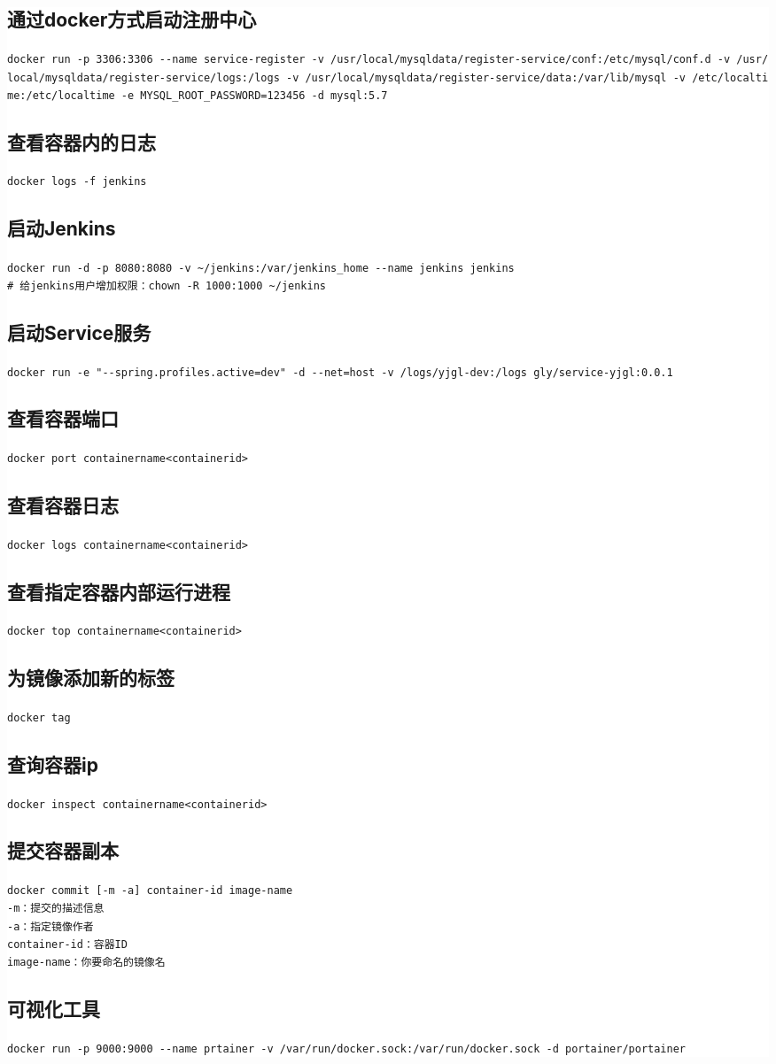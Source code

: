 ```shell
```
## 通过docker方式启动注册中心
```shell
docker run -p 3306:3306 --name service-register -v /usr/local/mysqldata/register-service/conf:/etc/mysql/conf.d -v /usr/local/mysqldata/register-service/logs:/logs -v /usr/local/mysqldata/register-service/data:/var/lib/mysql -v /etc/localtime:/etc/localtime -e MYSQL_ROOT_PASSWORD=123456 -d mysql:5.7
```
## 查看容器内的日志

```shell
docker logs -f jenkins
```
## 启动Jenkins
```shell
docker run -d -p 8080:8080 -v ~/jenkins:/var/jenkins_home --name jenkins jenkins
# 给jenkins用户增加权限：chown -R 1000:1000 ~/jenkins
```
## 启动Service服务
```shell
docker run -e "--spring.profiles.active=dev" -d --net=host -v /logs/yjgl-dev:/logs gly/service-yjgl:0.0.1
```
## 查看容器端口
```shell
docker port containername<containerid>
```
## 查看容器日志
```shell
docker logs containername<containerid>
```
## 查看指定容器内部运行进程
```shell
docker top containername<containerid>
```
## 为镜像添加新的标签
```shell
docker tag
```
## 查询容器ip
```shell
docker inspect containername<containerid>
```
## 提交容器副本
```shell
docker commit [-m -a] container-id image-name
-m：提交的描述信息
-a：指定镜像作者
container-id：容器ID
image-name：你要命名的镜像名
```
## 可视化工具
```shell
docker run -p 9000:9000 --name prtainer -v /var/run/docker.sock:/var/run/docker.sock -d portainer/portainer
```